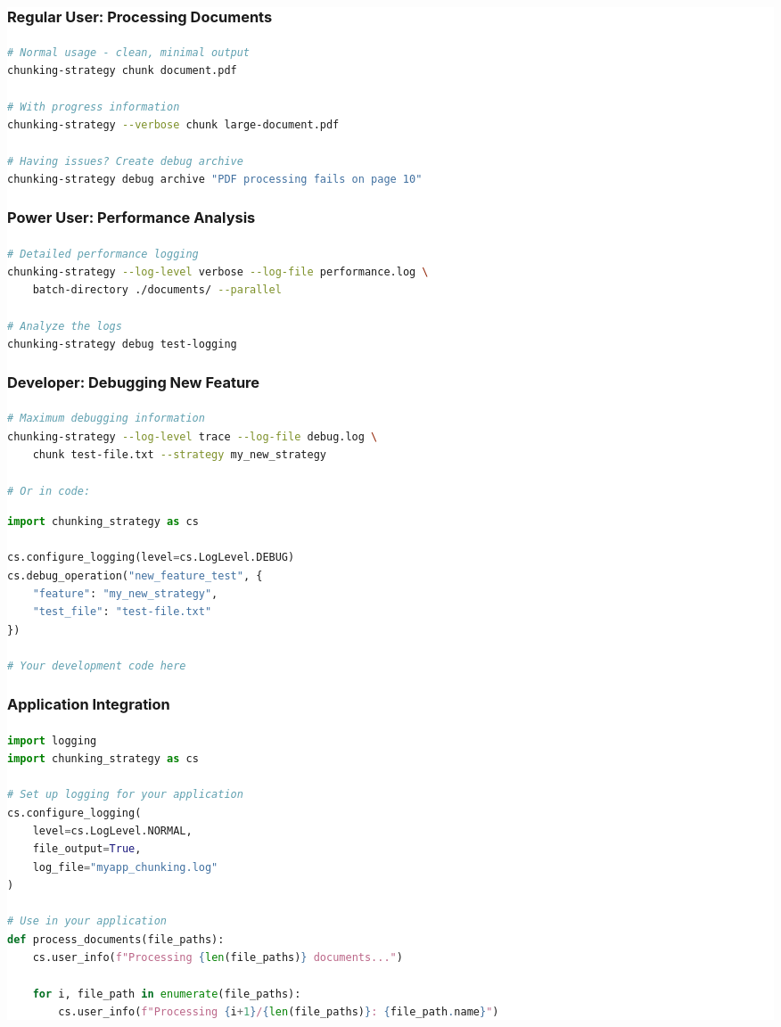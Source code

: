 ### Regular User: Processing Documents

```bash
# Normal usage - clean, minimal output
chunking-strategy chunk document.pdf

# With progress information
chunking-strategy --verbose chunk large-document.pdf

# Having issues? Create debug archive
chunking-strategy debug archive "PDF processing fails on page 10"
```

### Power User: Performance Analysis

```bash
# Detailed performance logging
chunking-strategy --log-level verbose --log-file performance.log \
    batch-directory ./documents/ --parallel

# Analyze the logs
chunking-strategy debug test-logging
```

### Developer: Debugging New Feature

```bash
# Maximum debugging information
chunking-strategy --log-level trace --log-file debug.log \
    chunk test-file.txt --strategy my_new_strategy

# Or in code:
```

```python
import chunking_strategy as cs

cs.configure_logging(level=cs.LogLevel.DEBUG)
cs.debug_operation("new_feature_test", {
    "feature": "my_new_strategy",
    "test_file": "test-file.txt"
})

# Your development code here
```

### Application Integration

```python
import logging
import chunking_strategy as cs

# Set up logging for your application
cs.configure_logging(
    level=cs.LogLevel.NORMAL,
    file_output=True,
    log_file="myapp_chunking.log"
)

# Use in your application
def process_documents(file_paths):
    cs.user_info(f"Processing {len(file_paths)} documents...")

    for i, file_path in enumerate(file_paths):
        cs.user_info(f"Processing {i+1}/{len(file_paths)}: {file_path.name}")

```